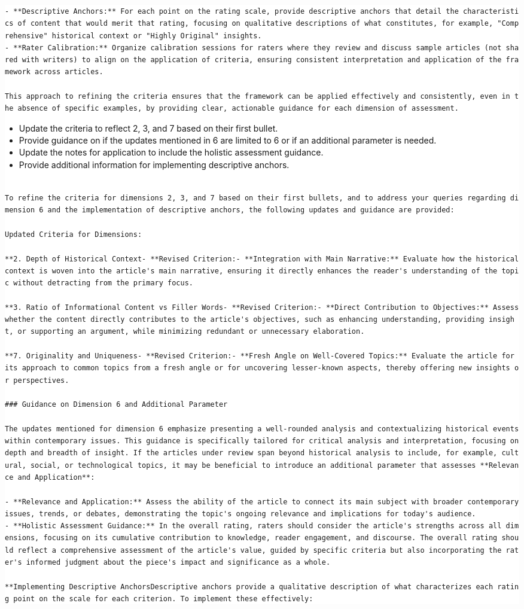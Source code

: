 ```
- **Descriptive Anchors:** For each point on the rating scale, provide descriptive anchors that detail the characteristics of content that would merit that rating, focusing on qualitative descriptions of what constitutes, for example, "Comprehensive" historical context or "Highly Original" insights.
- **Rater Calibration:** Organize calibration sessions for raters where they review and discuss sample articles (not shared with writers) to align on the application of criteria, ensuring consistent interpretation and application of the framework across articles.

This approach to refining the criteria ensures that the framework can be applied effectively and consistently, even in the absence of specific examples, by providing clear, actionable guidance for each dimension of assessment.

```
- Update the criteria to reflect 2, 3, and 7 based on their first bullet.
- Provide guidance on if the updates mentioned in 6 are limited to 6 or if an additional parameter is needed.
- Update the notes for application to include the holistic assessment guidance.
- Provide additional information for implementing descriptive anchors.
```

To refine the criteria for dimensions 2, 3, and 7 based on their first bullets, and to address your queries regarding dimension 6 and the implementation of descriptive anchors, the following updates and guidance are provided:

Updated Criteria for Dimensions:

**2. Depth of Historical Context- **Revised Criterion:- **Integration with Main Narrative:** Evaluate how the historical context is woven into the article's main narrative, ensuring it directly enhances the reader's understanding of the topic without detracting from the primary focus.

**3. Ratio of Informational Content vs Filler Words- **Revised Criterion:- **Direct Contribution to Objectives:** Assess whether the content directly contributes to the article's objectives, such as enhancing understanding, providing insight, or supporting an argument, while minimizing redundant or unnecessary elaboration.

**7. Originality and Uniqueness- **Revised Criterion:- **Fresh Angle on Well-Covered Topics:** Evaluate the article for its approach to common topics from a fresh angle or for uncovering lesser-known aspects, thereby offering new insights or perspectives.

### Guidance on Dimension 6 and Additional Parameter

The updates mentioned for dimension 6 emphasize presenting a well-rounded analysis and contextualizing historical events within contemporary issues. This guidance is specifically tailored for critical analysis and interpretation, focusing on depth and breadth of insight. If the articles under review span beyond historical analysis to include, for example, cultural, social, or technological topics, it may be beneficial to introduce an additional parameter that assesses **Relevance and Application**:

- **Relevance and Application:** Assess the ability of the article to connect its main subject with broader contemporary issues, trends, or debates, demonstrating the topic's ongoing relevance and implications for today's audience.
- **Holistic Assessment Guidance:** In the overall rating, raters should consider the article's strengths across all dimensions, focusing on its cumulative contribution to knowledge, reader engagement, and discourse. The overall rating should reflect a comprehensive assessment of the article's value, guided by specific criteria but also incorporating the rater's informed judgment about the piece's impact and significance as a whole.

**Implementing Descriptive AnchorsDescriptive anchors provide a qualitative description of what characterizes each rating point on the scale for each criterion. To implement these effectively:

```